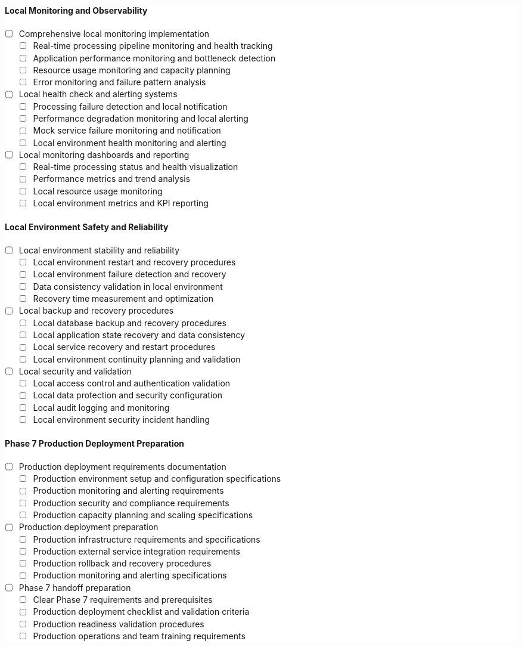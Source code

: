 #### Local Monitoring and Observability
- [ ] Comprehensive local monitoring implementation
  - [ ] Real-time processing pipeline monitoring and health tracking
  - [ ] Application performance monitoring and bottleneck detection
  - [ ] Resource usage monitoring and capacity planning
  - [ ] Error monitoring and failure pattern analysis
- [ ] Local health check and alerting systems
  - [ ] Processing failure detection and local notification
  - [ ] Performance degradation monitoring and local alerting
  - [ ] Mock service failure monitoring and notification
  - [ ] Local environment health monitoring and alerting
- [ ] Local monitoring dashboards and reporting
  - [ ] Real-time processing status and health visualization
  - [ ] Performance metrics and trend analysis
  - [ ] Local resource usage monitoring
  - [ ] Local environment metrics and KPI reporting

#### Local Environment Safety and Reliability
- [ ] Local environment stability and reliability
  - [ ] Local environment restart and recovery procedures
  - [ ] Local environment failure detection and recovery
  - [ ] Data consistency validation in local environment
  - [ ] Recovery time measurement and optimization
- [ ] Local backup and recovery procedures
  - [ ] Local database backup and recovery procedures
  - [ ] Local application state recovery and data consistency
  - [ ] Local service recovery and restart procedures
  - [ ] Local environment continuity planning and validation
- [ ] Local security and validation
  - [ ] Local access control and authentication validation
  - [ ] Local data protection and security configuration
  - [ ] Local audit logging and monitoring
  - [ ] Local environment security incident handling

#### Phase 7 Production Deployment Preparation
- [ ] Production deployment requirements documentation
  - [ ] Production environment setup and configuration specifications
  - [ ] Production monitoring and alerting requirements
  - [ ] Production security and compliance requirements
  - [ ] Production capacity planning and scaling specifications
- [ ] Production deployment preparation
  - [ ] Production infrastructure requirements and specifications
  - [ ] Production external service integration requirements
  - [ ] Production rollback and recovery procedures
  - [ ] Production monitoring and alerting specifications
- [ ] Phase 7 handoff preparation
  - [ ] Clear Phase 7 requirements and prerequisites
  - [ ] Production deployment checklist and validation criteria
  - [ ] Production readiness validation procedures
  - [ ] Production operations and team training requirements
